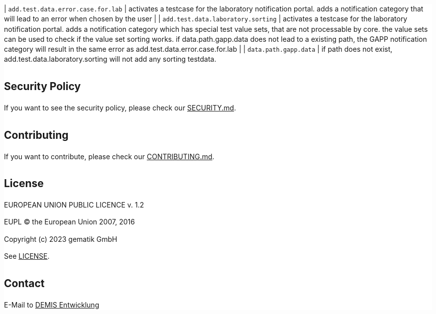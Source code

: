 | `add.test.data.error.case.for.lab` | activates a testcase for the laboratory notification portal. adds a notification category that will lead to an error when chosen by the user                                                                                                                                                                                                                                                 |
| `add.test.data.laboratory.sorting` | activates a testcase for the laboratory notification portal. adds a notification category which has special test value sets, that are not processable by core. the value sets can be used to check if the value set sorting works. if data.path.gapp.data does not lead to a existing path, the GAPP notification category will result in the same error as add.test.data.error.case.for.lab |
| `data.path.gapp.data`              | if path does not exist,  add.test.data.laboratory.sorting will not add any sorting testdata.                                                                                                                                                                                                                                                                                                 

## Security Policy

If you want to see the security policy, please check our [SECURITY.md](.github/SECURITY.md).

## Contributing

If you want to contribute, please check our [CONTRIBUTING.md](.github/CONTRIBUTING.md).

## License

EUROPEAN UNION PUBLIC LICENCE v. 1.2

EUPL © the European Union 2007, 2016

Copyright (c) 2023 gematik GmbH

See [LICENSE](LICENSE.md).

## Contact

E-Mail to [DEMIS Entwicklung](mailto:demis-entwicklung@gematik.de?subject=[GitHub]%20VFhir-Ui-Data-Model-Translation-Service)